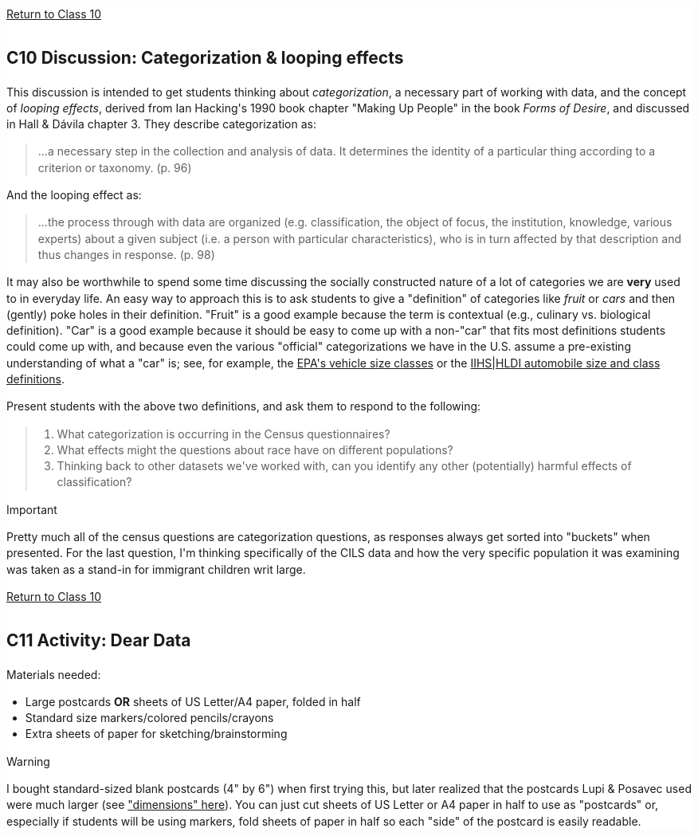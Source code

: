 [Return to Class 10](#class-10---what-gets-counted)

## C10 Discussion: Categorization & looping effects

This discussion is intended to get students thinking about *categorization*, a necessary part of working with data, and the concept of *looping effects*, derived from Ian Hacking's 1990 book chapter "Making Up People" in the book *Forms of Desire*, and discussed in Hall & Dávila chapter 3. They describe categorization as:

> ...a necessary step in the collection and analysis of data. It determines the identity of a particular thing according to a criterion or taxonomy.
> (p. 96)

And the looping effect as:

> ...the process through with data are organized (e.g. classification, the object of focus, the institution, knowledge, various experts) about a given subject (i.e. a person with particular characteristics), who is in turn affected by that description and thus changes in response.
> (p. 98)

It may also be worthwhile to spend some time discussing the socially constructed nature of a lot of categories we are **very** used to in everyday life. An easy way to approach this is to ask students to give a "definition" of categories like *fruit* or *cars* and then (gently) poke holes in their definition. "Fruit" is a good example because the term is contextual (e.g., culinary vs. biological definition). "Car" is a good example because it should be easy to come up with a non-"car" that fits most definitions students could come up with, and because even the various "official" categorizations we have in the U.S. assume a pre-existing understanding of what a "car" is; see, for example, the [EPA's vehicle size classes](https://www.fueleconomy.gov/feg/info.shtml#sizeclasses) or the [IIHS|HLDI automobile size and class definitions](https://www.iihs.org/media/b19c7e8c-54ea-4a35-a3bb-3a05fa2a5c16/O27mDA/Ratings/Protocols/current/hdi-auto-size-class.pdf).

Present students with the above two definitions, and ask them to respond to the following:

> 1. What categorization is occurring in the Census questionnaires?
> 2. What effects might the questions about race have on different populations?
> 3. Thinking back to other datasets we've worked with, can you identify any other (potentially) harmful effects of classification?

> [!IMPORTANT]
> Pretty much all of the census questions are categorization questions, as responses always get sorted into "buckets" when presented. For the last question, I'm thinking specifically of the CILS data and how the very specific population it was examining was taken as a stand-in for immigrant children writ large.

[Return to Class 10](#class-10---what-gets-counted)

## C11 Activity: Dear Data

Materials needed:

- Large postcards **OR** sheets of US Letter/A4 paper, folded in half
- Standard size markers/colored pencils/crayons
- Extra sheets of paper for sketching/brainstorming

> [!WARNING]
> I bought standard-sized blank postcards (4" by 6") when first trying this, but later realized that the postcards Lupi & Posavec used were much larger (see ["dimensions" here](https://www.moma.org/collection/works/216726)). You can just cut sheets of US Letter or A4 paper in half to use as "postcards" or, especially if students will be using markers, fold sheets of paper in half so each "side" of the postcard is easily readable.
